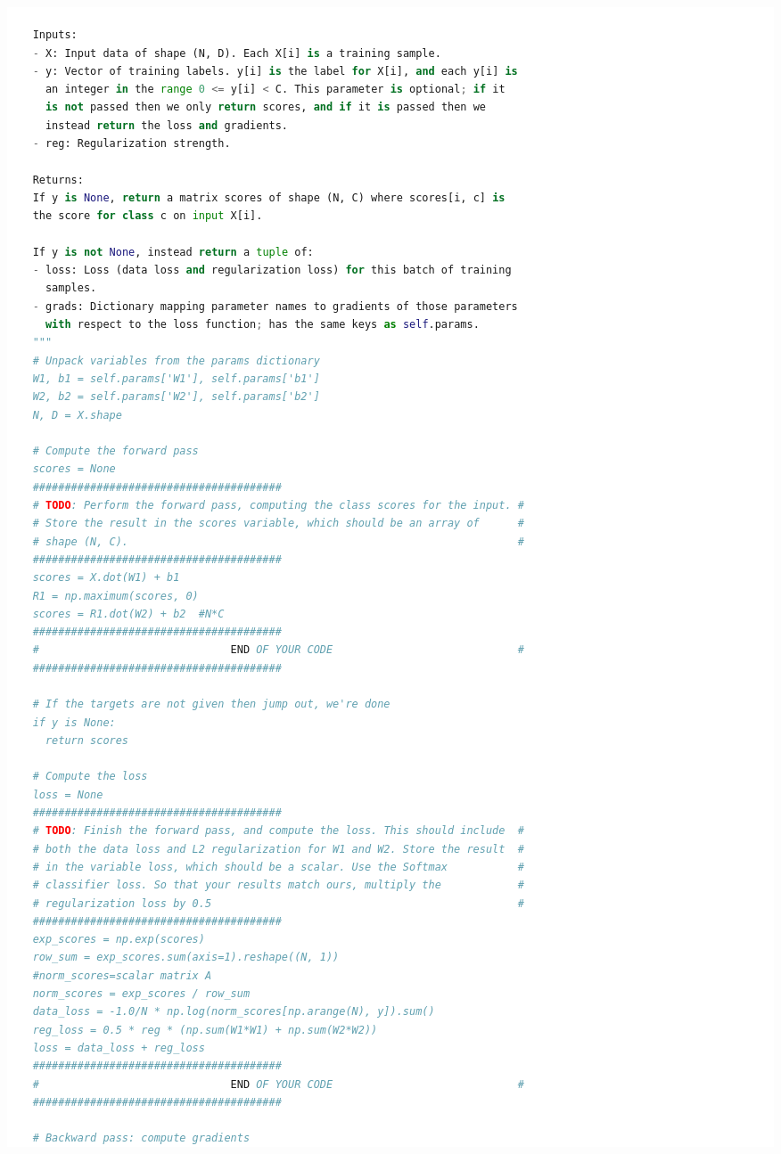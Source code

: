 ```python 

    Inputs:
    - X: Input data of shape (N, D). Each X[i] is a training sample.
    - y: Vector of training labels. y[i] is the label for X[i], and each y[i] is
      an integer in the range 0 <= y[i] < C. This parameter is optional; if it
      is not passed then we only return scores, and if it is passed then we
      instead return the loss and gradients.
    - reg: Regularization strength.

    Returns:
    If y is None, return a matrix scores of shape (N, C) where scores[i, c] is
    the score for class c on input X[i].

    If y is not None, instead return a tuple of:
    - loss: Loss (data loss and regularization loss) for this batch of training
      samples.
    - grads: Dictionary mapping parameter names to gradients of those parameters
      with respect to the loss function; has the same keys as self.params.
    """
    # Unpack variables from the params dictionary
    W1, b1 = self.params['W1'], self.params['b1']
    W2, b2 = self.params['W2'], self.params['b2']
    N, D = X.shape

    # Compute the forward pass
    scores = None
    #######################################
    # TODO: Perform the forward pass, computing the class scores for the input. #
    # Store the result in the scores variable, which should be an array of      #
    # shape (N, C).                                                             #
    #######################################
    scores = X.dot(W1) + b1
    R1 = np.maximum(scores, 0)
    scores = R1.dot(W2) + b2  #N*C
    #######################################
    #                              END OF YOUR CODE                             #
    #######################################
    
    # If the targets are not given then jump out, we're done
    if y is None:
      return scores

    # Compute the loss
    loss = None
    #######################################
    # TODO: Finish the forward pass, and compute the loss. This should include  #
    # both the data loss and L2 regularization for W1 and W2. Store the result  #
    # in the variable loss, which should be a scalar. Use the Softmax           #
    # classifier loss. So that your results match ours, multiply the            #
    # regularization loss by 0.5                                                #
    #######################################
    exp_scores = np.exp(scores)
    row_sum = exp_scores.sum(axis=1).reshape((N, 1))
    #norm_scores=scalar matrix A
    norm_scores = exp_scores / row_sum 
    data_loss = -1.0/N * np.log(norm_scores[np.arange(N), y]).sum()
    reg_loss = 0.5 * reg * (np.sum(W1*W1) + np.sum(W2*W2))
    loss = data_loss + reg_loss
    #######################################
    #                              END OF YOUR CODE                             #
    #######################################

    # Backward pass: compute gradients
```